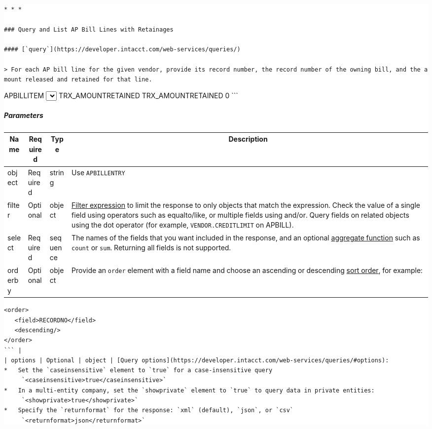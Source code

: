 ```
* * *

### Query and List AP Bill Lines with Retainages

#### [`query`](https://developer.intacct.com/web-services/queries/)

> For each AP bill line for the given vendor, provide its record number, the record number of the owning bill, and the amount released and retained for that line.

```
<query>
    <object>APBILLITEM</object>
    <select>
        <field>RECORDNO</field>
        <field>APBILL.RECORDNO</field>
        <field>VENDORID</field>
        <field>TRX_AMOUNTRETAINED</field>
        <field>TRX_AMOUNTRELEASED</field>
    </select>
    <filter>
        <and>
            <isnotnull>
                <field>TRX_AMOUNTRETAINED</field>
            </isnotnull>
            <notequalto>
                <field>TRX_AMOUNTRETAINED</field>
                <value>0</value>
            </notequalto>
        </and>
    </filter>
</query>
```

##### Parameters

| Name | Required | Type | Description |
| --- | --- | --- | --- |
| object | Required | string | Use `APBILLENTRY` |
| filter | Optional | object | [Filter expression](https://developer.intacct.com/web-services/queries/#filter) to limit the response to only objects that match the expression. Check the value of a single field using operators such as equalto/like, or multiple fields using and/or. Query fields on related objects using the dot operator (for example, `VENDOR.CREDITLIMIT` on APBILL). |
| select | Required | sequence | The names of the fields that you want included in the response, and an optional [aggregate function](https://developer.intacct.com/web-services/queries/#aggregate-functions) such as `count` or `sum`. Returning all fields is not supported. |
| orderby | Optional | object | Provide an `order` element with a field name and choose an ascending or descending [sort order](https://developer.intacct.com/web-services/queries/#order-by), for example:  
```
<order>  
   <field>RECORDNO</field>   
   <descending/>   
</order>
``` |
| options | Optional | object | [Query options](https://developer.intacct.com/web-services/queries/#options):
*   Set the `caseinsensitive` element to `true` for a case-insensitive query  
     `<caseinsensitive>true</caseinsensitive>`
*   In a multi-entity company, set the `showprivate` element to `true` to query data in private entities:  
     `<showprivate>true</showprivate>`
*   Specify the `returnformat` for the response: `xml` (default), `json`, or `csv`  
     `<returnformat>json</returnformat>`

```